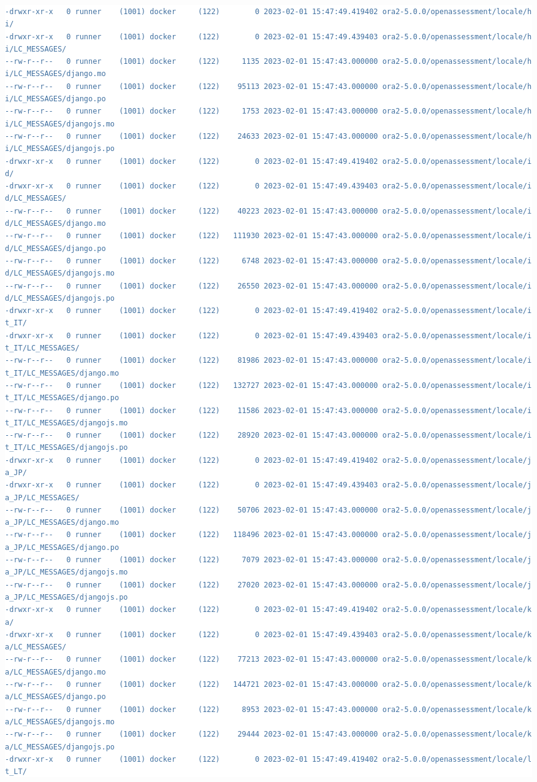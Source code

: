 ```diff
-drwxr-xr-x   0 runner    (1001) docker     (122)        0 2023-02-01 15:47:49.419402 ora2-5.0.0/openassessment/locale/hi/
-drwxr-xr-x   0 runner    (1001) docker     (122)        0 2023-02-01 15:47:49.439403 ora2-5.0.0/openassessment/locale/hi/LC_MESSAGES/
--rw-r--r--   0 runner    (1001) docker     (122)     1135 2023-02-01 15:47:43.000000 ora2-5.0.0/openassessment/locale/hi/LC_MESSAGES/django.mo
--rw-r--r--   0 runner    (1001) docker     (122)    95113 2023-02-01 15:47:43.000000 ora2-5.0.0/openassessment/locale/hi/LC_MESSAGES/django.po
--rw-r--r--   0 runner    (1001) docker     (122)     1753 2023-02-01 15:47:43.000000 ora2-5.0.0/openassessment/locale/hi/LC_MESSAGES/djangojs.mo
--rw-r--r--   0 runner    (1001) docker     (122)    24633 2023-02-01 15:47:43.000000 ora2-5.0.0/openassessment/locale/hi/LC_MESSAGES/djangojs.po
-drwxr-xr-x   0 runner    (1001) docker     (122)        0 2023-02-01 15:47:49.419402 ora2-5.0.0/openassessment/locale/id/
-drwxr-xr-x   0 runner    (1001) docker     (122)        0 2023-02-01 15:47:49.439403 ora2-5.0.0/openassessment/locale/id/LC_MESSAGES/
--rw-r--r--   0 runner    (1001) docker     (122)    40223 2023-02-01 15:47:43.000000 ora2-5.0.0/openassessment/locale/id/LC_MESSAGES/django.mo
--rw-r--r--   0 runner    (1001) docker     (122)   111930 2023-02-01 15:47:43.000000 ora2-5.0.0/openassessment/locale/id/LC_MESSAGES/django.po
--rw-r--r--   0 runner    (1001) docker     (122)     6748 2023-02-01 15:47:43.000000 ora2-5.0.0/openassessment/locale/id/LC_MESSAGES/djangojs.mo
--rw-r--r--   0 runner    (1001) docker     (122)    26550 2023-02-01 15:47:43.000000 ora2-5.0.0/openassessment/locale/id/LC_MESSAGES/djangojs.po
-drwxr-xr-x   0 runner    (1001) docker     (122)        0 2023-02-01 15:47:49.419402 ora2-5.0.0/openassessment/locale/it_IT/
-drwxr-xr-x   0 runner    (1001) docker     (122)        0 2023-02-01 15:47:49.439403 ora2-5.0.0/openassessment/locale/it_IT/LC_MESSAGES/
--rw-r--r--   0 runner    (1001) docker     (122)    81986 2023-02-01 15:47:43.000000 ora2-5.0.0/openassessment/locale/it_IT/LC_MESSAGES/django.mo
--rw-r--r--   0 runner    (1001) docker     (122)   132727 2023-02-01 15:47:43.000000 ora2-5.0.0/openassessment/locale/it_IT/LC_MESSAGES/django.po
--rw-r--r--   0 runner    (1001) docker     (122)    11586 2023-02-01 15:47:43.000000 ora2-5.0.0/openassessment/locale/it_IT/LC_MESSAGES/djangojs.mo
--rw-r--r--   0 runner    (1001) docker     (122)    28920 2023-02-01 15:47:43.000000 ora2-5.0.0/openassessment/locale/it_IT/LC_MESSAGES/djangojs.po
-drwxr-xr-x   0 runner    (1001) docker     (122)        0 2023-02-01 15:47:49.419402 ora2-5.0.0/openassessment/locale/ja_JP/
-drwxr-xr-x   0 runner    (1001) docker     (122)        0 2023-02-01 15:47:49.439403 ora2-5.0.0/openassessment/locale/ja_JP/LC_MESSAGES/
--rw-r--r--   0 runner    (1001) docker     (122)    50706 2023-02-01 15:47:43.000000 ora2-5.0.0/openassessment/locale/ja_JP/LC_MESSAGES/django.mo
--rw-r--r--   0 runner    (1001) docker     (122)   118496 2023-02-01 15:47:43.000000 ora2-5.0.0/openassessment/locale/ja_JP/LC_MESSAGES/django.po
--rw-r--r--   0 runner    (1001) docker     (122)     7079 2023-02-01 15:47:43.000000 ora2-5.0.0/openassessment/locale/ja_JP/LC_MESSAGES/djangojs.mo
--rw-r--r--   0 runner    (1001) docker     (122)    27020 2023-02-01 15:47:43.000000 ora2-5.0.0/openassessment/locale/ja_JP/LC_MESSAGES/djangojs.po
-drwxr-xr-x   0 runner    (1001) docker     (122)        0 2023-02-01 15:47:49.419402 ora2-5.0.0/openassessment/locale/ka/
-drwxr-xr-x   0 runner    (1001) docker     (122)        0 2023-02-01 15:47:49.439403 ora2-5.0.0/openassessment/locale/ka/LC_MESSAGES/
--rw-r--r--   0 runner    (1001) docker     (122)    77213 2023-02-01 15:47:43.000000 ora2-5.0.0/openassessment/locale/ka/LC_MESSAGES/django.mo
--rw-r--r--   0 runner    (1001) docker     (122)   144721 2023-02-01 15:47:43.000000 ora2-5.0.0/openassessment/locale/ka/LC_MESSAGES/django.po
--rw-r--r--   0 runner    (1001) docker     (122)     8953 2023-02-01 15:47:43.000000 ora2-5.0.0/openassessment/locale/ka/LC_MESSAGES/djangojs.mo
--rw-r--r--   0 runner    (1001) docker     (122)    29444 2023-02-01 15:47:43.000000 ora2-5.0.0/openassessment/locale/ka/LC_MESSAGES/djangojs.po
-drwxr-xr-x   0 runner    (1001) docker     (122)        0 2023-02-01 15:47:49.419402 ora2-5.0.0/openassessment/locale/lt_LT/
```